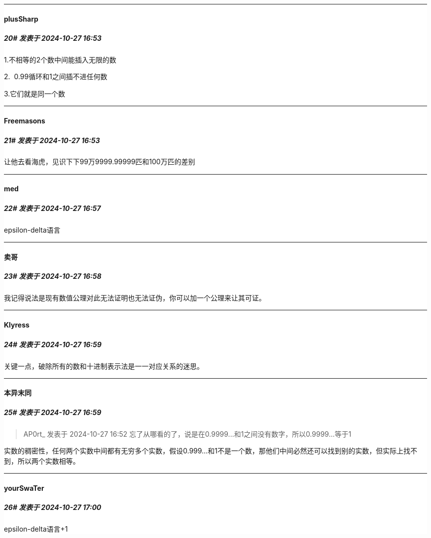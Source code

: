 *****

####  plusSharp  
##### 20#       发表于 2024-10-27 16:53

1.不相等的2个数中间能插入无限的数

2.  0.99循环和1之间插不进任何数

3.它们就是同一个数

*****

####  Freemasons  
##### 21#       发表于 2024-10-27 16:53

让他去看海虎，见识下下99万9999.99999匹和100万匹的差别

*****

####  med  
##### 22#       发表于 2024-10-27 16:57

epsilon-delta语言

*****

####  卖哥  
##### 23#       发表于 2024-10-27 16:58

我记得说法是现有数值公理对此无法证明也无法证伪，你可以加一个公理来让其可证。

*****

####  Klyress  
##### 24#       发表于 2024-10-27 16:59

关键一点，破除所有的数和十进制表示法是一一对应关系的迷思。

*****

####  本异末同  
##### 25#       发表于 2024-10-27 16:59

<blockquote>AP0rt_ 发表于 2024-10-27 16:52
忘了从哪看的了，说是在0.9999...和1之间没有数字，所以0.9999...等于1</blockquote>
实数的稠密性，任何两个实数中间都有无穷多个实数，假设0.999…和1不是一个数，那他们中间必然还可以找到别的实数，但实际上找不到，所以两个实数相等。

*****

####  yourSwaTer  
##### 26#       发表于 2024-10-27 17:00

epsilon-delta语言+1
